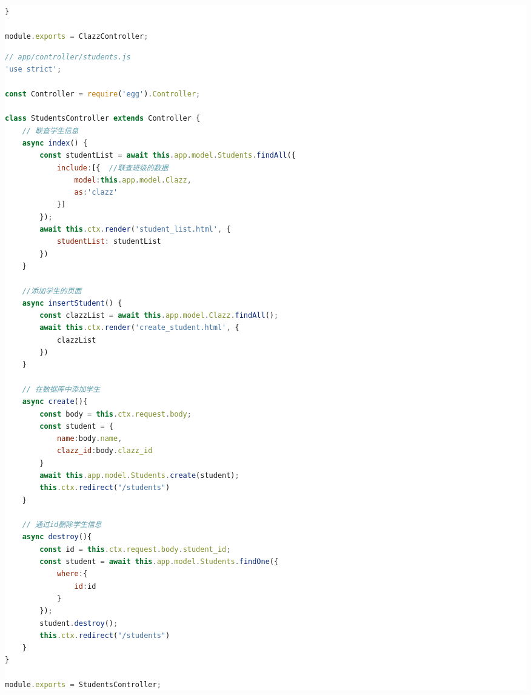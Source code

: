 ``` js
}

module.exports = ClazzController;

```
``` js
// app/controller/students.js
'use strict';

const Controller = require('egg').Controller;

class StudentsController extends Controller {
    // 联查学生信息
    async index() {
        const studentList = await this.app.model.Students.findAll({
            include:[{  //联查班级的数据
                model:this.app.model.Clazz,
                as:'clazz'
            }]
        });
        await this.ctx.render('student_list.html', {
            studentList: studentList
        })
    }

    //添加学生的页面
    async insertStudent() {
        const clazzList = await this.app.model.Clazz.findAll();
        await this.ctx.render('create_student.html', {
            clazzList
        })
    }

    // 在数据库中添加学生
    async create(){
        const body = this.ctx.request.body;
        const student = {
            name:body.name,
            clazz_id:body.clazz_id
        }
        await this.app.model.Students.create(student);
        this.ctx.redirect("/students")
    }

    // 通过id删除学生信息
    async destroy(){
        const id = this.ctx.request.body.student_id;
        const student = await this.app.model.Students.findOne({
            where:{
                id:id
            }
        });
        student.destroy();
        this.ctx.redirect("/students")
    }
}

module.exports = StudentsController;

```
